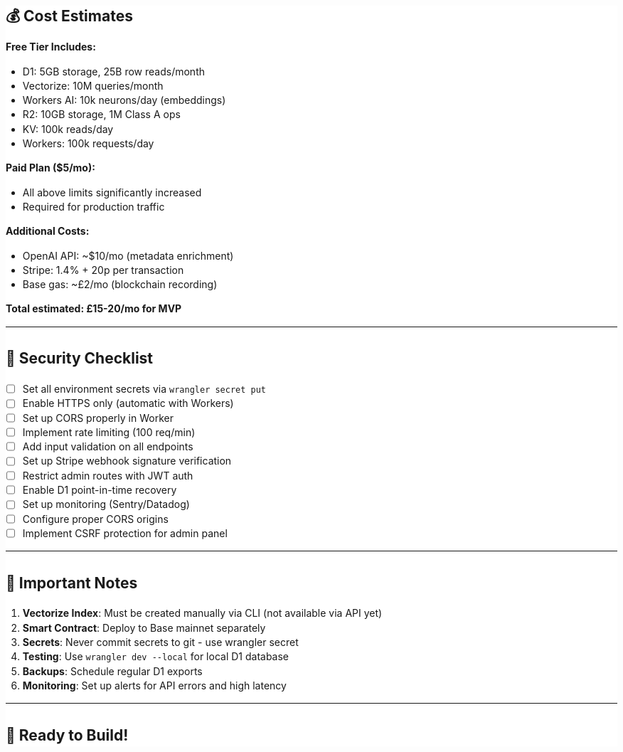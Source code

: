 
## 💰 Cost Estimates

**Free Tier Includes:**
- D1: 5GB storage, 25B row reads/month
- Vectorize: 10M queries/month
- Workers AI: 10k neurons/day (embeddings)
- R2: 10GB storage, 1M Class A ops
- KV: 100k reads/day
- Workers: 100k requests/day

**Paid Plan ($5/mo):**
- All above limits significantly increased
- Required for production traffic

**Additional Costs:**
- OpenAI API: ~$10/mo (metadata enrichment)
- Stripe: 1.4% + 20p per transaction
- Base gas: ~£2/mo (blockchain recording)

**Total estimated: £15-20/mo for MVP**

---

## 🔐 Security Checklist

- [ ] Set all environment secrets via `wrangler secret put`
- [ ] Enable HTTPS only (automatic with Workers)
- [ ] Set up CORS properly in Worker
- [ ] Implement rate limiting (100 req/min)
- [ ] Add input validation on all endpoints
- [ ] Set up Stripe webhook signature verification
- [ ] Restrict admin routes with JWT auth
- [ ] Enable D1 point-in-time recovery
- [ ] Set up monitoring (Sentry/Datadog)
- [ ] Configure proper CORS origins
- [ ] Implement CSRF protection for admin panel

---

## 📝 Important Notes

1. **Vectorize Index**: Must be created manually via CLI (not available via API yet)
2. **Smart Contract**: Deploy to Base mainnet separately
3. **Secrets**: Never commit secrets to git - use wrangler secret
4. **Testing**: Use `wrangler dev --local` for local D1 database
5. **Backups**: Schedule regular D1 exports
6. **Monitoring**: Set up alerts for API errors and high latency

---

## 🚀 Ready to Build!
